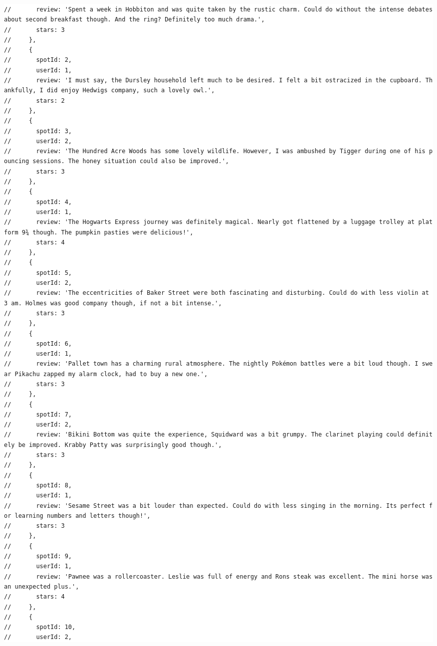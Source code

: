     //       review: 'Spent a week in Hobbiton and was quite taken by the rustic charm. Could do without the intense debates about second breakfast though. And the ring? Definitely too much drama.',
    //       stars: 3
    //     },
    //     {
    //       spotId: 2,
    //       userId: 1,
    //       review: 'I must say, the Dursley household left much to be desired. I felt a bit ostracized in the cupboard. Thankfully, I did enjoy Hedwigs company, such a lovely owl.',
    //       stars: 2
    //     },
    //     {
    //       spotId: 3,
    //       userId: 2,
    //       review: 'The Hundred Acre Woods has some lovely wildlife. However, I was ambushed by Tigger during one of his pouncing sessions. The honey situation could also be improved.',
    //       stars: 3
    //     },
    //     {
    //       spotId: 4,
    //       userId: 1,
    //       review: 'The Hogwarts Express journey was definitely magical. Nearly got flattened by a luggage trolley at platform 9¾ though. The pumpkin pasties were delicious!',
    //       stars: 4
    //     },
    //     {
    //       spotId: 5,
    //       userId: 2,
    //       review: 'The eccentricities of Baker Street were both fascinating and disturbing. Could do with less violin at 3 am. Holmes was good company though, if not a bit intense.',
    //       stars: 3
    //     },
    //     {
    //       spotId: 6,
    //       userId: 1,
    //       review: 'Pallet town has a charming rural atmosphere. The nightly Pokémon battles were a bit loud though. I swear Pikachu zapped my alarm clock, had to buy a new one.',
    //       stars: 3
    //     },
    //     {
    //       spotId: 7,
    //       userId: 2,
    //       review: 'Bikini Bottom was quite the experience, Squidward was a bit grumpy. The clarinet playing could definitely be improved. Krabby Patty was surprisingly good though.',
    //       stars: 3
    //     },
    //     {
    //       spotId: 8,
    //       userId: 1,
    //       review: 'Sesame Street was a bit louder than expected. Could do with less singing in the morning. Its perfect for learning numbers and letters though!',
    //       stars: 3
    //     },
    //     {
    //       spotId: 9,
    //       userId: 1,
    //       review: 'Pawnee was a rollercoaster. Leslie was full of energy and Rons steak was excellent. The mini horse was an unexpected plus.',
    //       stars: 4
    //     },
    //     {
    //       spotId: 10,
    //       userId: 2,
